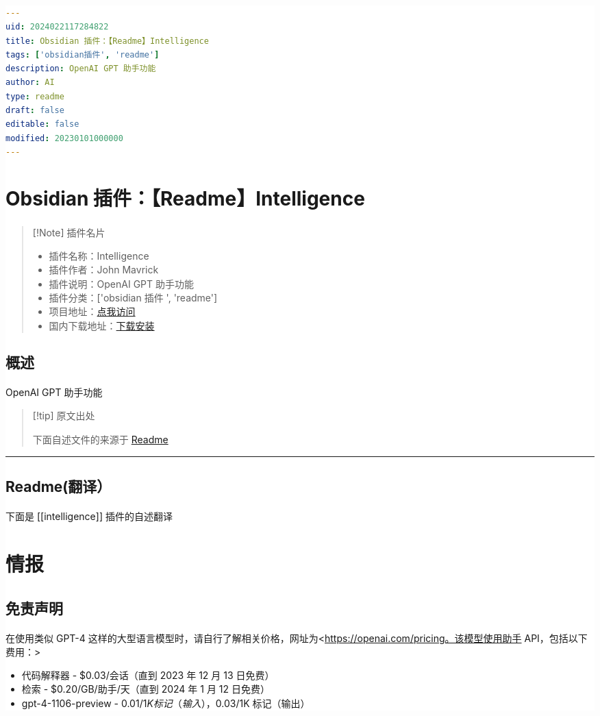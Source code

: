 ```yaml
---
uid: 2024022117284822
title: Obsidian 插件：【Readme】Intelligence
tags: ['obsidian插件', 'readme']
description: OpenAI GPT 助手功能
author: AI
type: readme
draft: false
editable: false
modified: 20230101000000
---
```


# Obsidian 插件：【Readme】Intelligence

> [!Note] 插件名片
> - 插件名称：Intelligence
> - 插件作者：John Mavrick
> - 插件说明：OpenAI GPT 助手功能
> - 插件分类：['obsidian 插件 ', 'readme']
> - 项目地址：[点我访问](https://github.com/ransurf/obsidian-intelligence)
> - 国内下载地址：[下载安装](https://pkmer.cn/products/plugin/pluginMarket/?intelligence)

## 概述

OpenAI GPT 助手功能

> [!tip] 原文出处
>
>下面自述文件的来源于 [Readme](https://ghproxy.net/https://raw.githubusercontent.com/ransurf/obsidian-intelligence/master/README.md)
>

---

## Readme(翻译）

下面是 [[intelligence]] 插件的自述翻译

# 情报

## 免责声明

在使用类似 GPT-4 这样的大型语言模型时，请自行了解相关价格，网址为<https://openai.com/pricing。该模型使用助手 API，包括以下费用：>

- 代码解释器 - $0.03/会话（直到 2023 年 12 月 13 日免费）
- 检索 - $0.20/GB/助手/天（直到 2024 年 1 月 12 日免费）
- gpt-4-1106-preview - $0.01/1K标记（输入），$0.03/1K 标记（输出）
